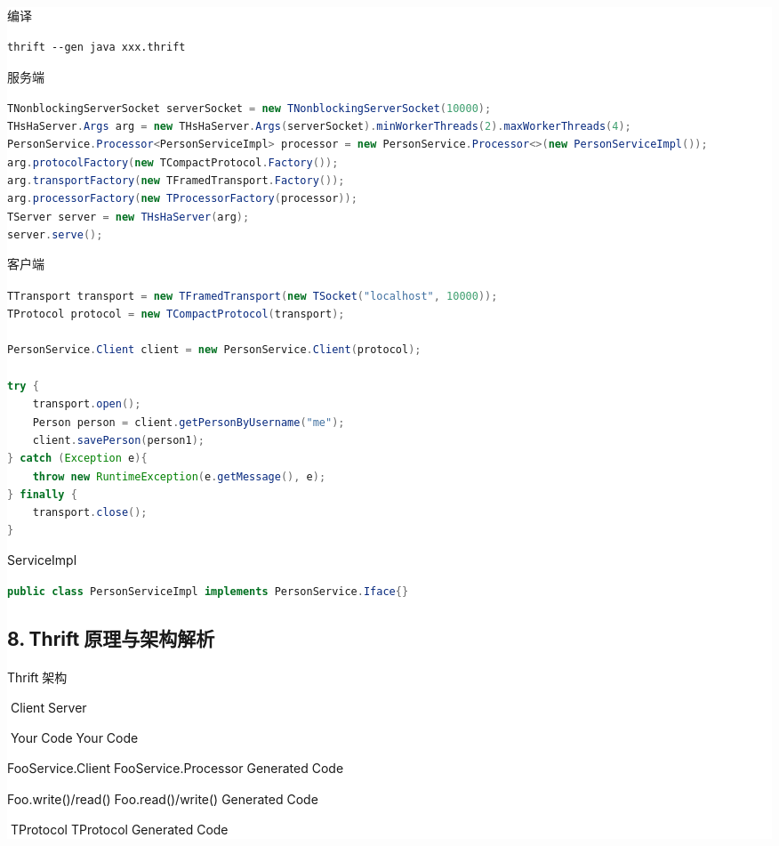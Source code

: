 编译

```shell
thrift --gen java xxx.thrift
```

服务端

```java
TNonblockingServerSocket serverSocket = new TNonblockingServerSocket(10000);
THsHaServer.Args arg = new THsHaServer.Args(serverSocket).minWorkerThreads(2).maxWorkerThreads(4);
PersonService.Processor<PersonServiceImpl> processor = new PersonService.Processor<>(new PersonServiceImpl());
arg.protocolFactory(new TCompactProtocol.Factory());
arg.transportFactory(new TFramedTransport.Factory());
arg.processorFactory(new TProcessorFactory(processor));
TServer server = new THsHaServer(arg);
server.serve();
```

客户端

```java
TTransport transport = new TFramedTransport(new TSocket("localhost", 10000));
TProtocol protocol = new TCompactProtocol(transport);

PersonService.Client client = new PersonService.Client(protocol);

try {
    transport.open();
    Person person = client.getPersonByUsername("me");
    client.savePerson(person1);
} catch (Exception e){
    throw new RuntimeException(e.getMessage(), e);
} finally {
    transport.close();
}
```

ServiceImpl

```java
public class PersonServiceImpl implements PersonService.Iface{}
```

## 8. Thrift 原理与架构解析

Thrift 架构

​           Client                     Server

​       Your Code               Your Code

FooService.Client  FooService.Processor   Generated Code

Foo.write()/read()     Foo.read()/write()       Generated Code

​        TProtocol               TProtocol                 Generated Code
